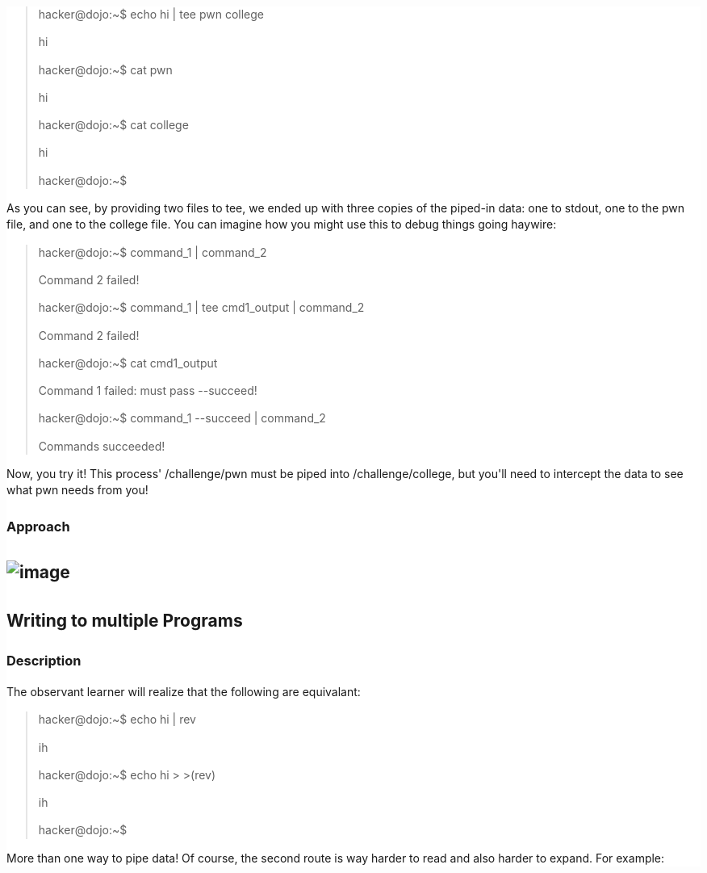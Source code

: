 > hacker@dojo:~$ echo hi | tee pwn college
> 
> hi
> 
> hacker@dojo:~$ cat pwn
> 
> hi
> 
> hacker@dojo:~$ cat college
> 
> hi
> 
> hacker@dojo:~$
> 
As you can see, by providing two files to tee, we ended up with three copies of the piped-in data: one to stdout, one to the pwn file, and one to the college file. You can imagine how you might use this to debug things going haywire:

> hacker@dojo:~$ command_1 | command_2
> 
> Command 2 failed!
> 
> hacker@dojo:~$ command_1 | tee cmd1_output | command_2
> 
> Command 2 failed!
> 
> hacker@dojo:~$ cat cmd1_output
> 
> Command 1 failed: must pass --succeed!
> 
> hacker@dojo:~$ command_1 --succeed | command_2
> 
> Commands succeeded!
> 
Now, you try it! This process' /challenge/pwn must be piped into /challenge/college, but you'll need to intercept the data to see what pwn needs from you!

### Approach 

![image](https://github.com/user-attachments/assets/5046cf8e-8c9d-463c-b4f2-216fdf108f64)
---

## Writing to multiple Programs
### Description
The observant learner will realize that the following are equivalant:

> hacker@dojo:~$ echo hi | rev
> 
> ih
> 
> hacker@dojo:~$ echo hi > >(rev)
> 
> ih
> 
> hacker@dojo:~$
> 
More than one way to pipe data! Of course, the second route is way harder to read and also harder to expand. For example:
